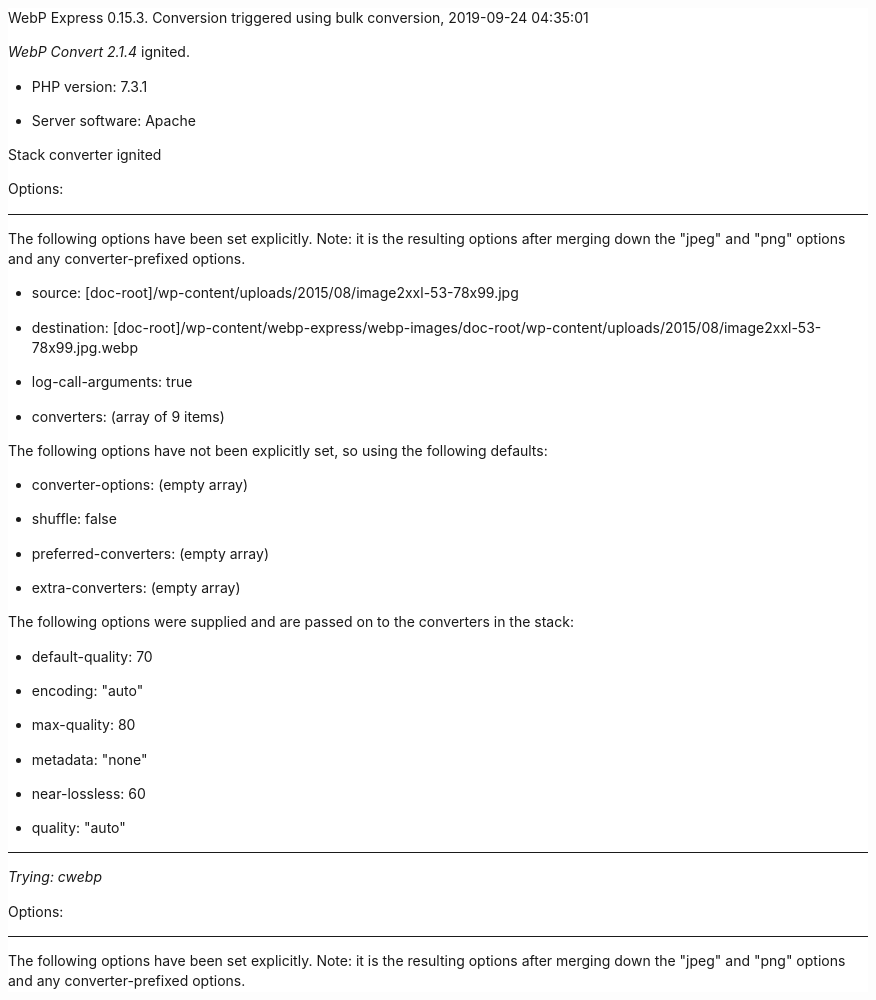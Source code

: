 WebP Express 0.15.3. Conversion triggered using bulk conversion, 2019-09-24 04:35:01


*WebP Convert 2.1.4*  ignited.

- PHP version: 7.3.1

- Server software: Apache


Stack converter ignited


Options:

------------

The following options have been set explicitly. Note: it is the resulting options after merging down the "jpeg" and "png" options and any converter-prefixed options.

- source: [doc-root]/wp-content/uploads/2015/08/image2xxl-53-78x99.jpg

- destination: [doc-root]/wp-content/webp-express/webp-images/doc-root/wp-content/uploads/2015/08/image2xxl-53-78x99.jpg.webp

- log-call-arguments: true

- converters: (array of 9 items)


The following options have not been explicitly set, so using the following defaults:

- converter-options: (empty array)

- shuffle: false

- preferred-converters: (empty array)

- extra-converters: (empty array)


The following options were supplied and are passed on to the converters in the stack:

- default-quality: 70

- encoding: "auto"

- max-quality: 80

- metadata: "none"

- near-lossless: 60

- quality: "auto"

------------



*Trying: cwebp* 


Options:

------------

The following options have been set explicitly. Note: it is the resulting options after merging down the "jpeg" and "png" options and any converter-prefixed options.
